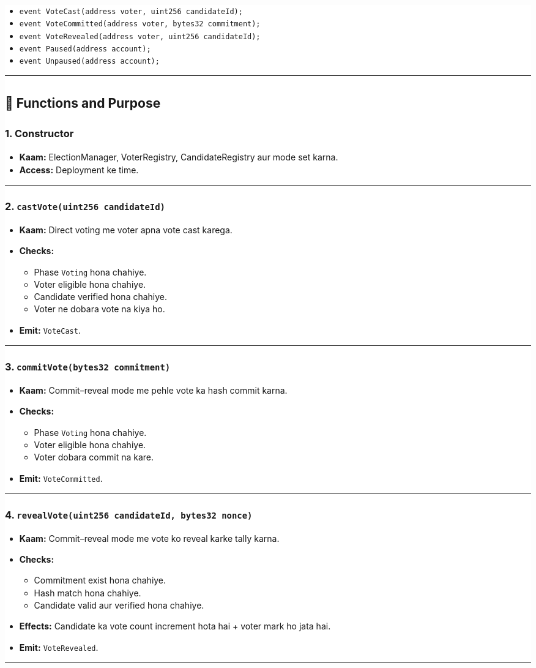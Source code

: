 * `event VoteCast(address voter, uint256 candidateId);`
* `event VoteCommitted(address voter, bytes32 commitment);`
* `event VoteRevealed(address voter, uint256 candidateId);`
* `event Paused(address account);`
* `event Unpaused(address account);`

---

## 🔑 Functions and Purpose

### 1. Constructor

* **Kaam:** ElectionManager, VoterRegistry, CandidateRegistry aur mode set karna.
* **Access:** Deployment ke time.

---

### 2. `castVote(uint256 candidateId)`

* **Kaam:** Direct voting me voter apna vote cast karega.
* **Checks:**

  * Phase `Voting` hona chahiye.
  * Voter eligible hona chahiye.
  * Candidate verified hona chahiye.
  * Voter ne dobara vote na kiya ho.
* **Emit:** `VoteCast`.

---

### 3. `commitVote(bytes32 commitment)`

* **Kaam:** Commit–reveal mode me pehle vote ka hash commit karna.
* **Checks:**

  * Phase `Voting` hona chahiye.
  * Voter eligible hona chahiye.
  * Voter dobara commit na kare.
* **Emit:** `VoteCommitted`.

---

### 4. `revealVote(uint256 candidateId, bytes32 nonce)`

* **Kaam:** Commit–reveal mode me vote ko reveal karke tally karna.
* **Checks:**

  * Commitment exist hona chahiye.
  * Hash match hona chahiye.
  * Candidate valid aur verified hona chahiye.
* **Effects:** Candidate ka vote count increment hota hai + voter mark ho jata hai.
* **Emit:** `VoteRevealed`.

---
